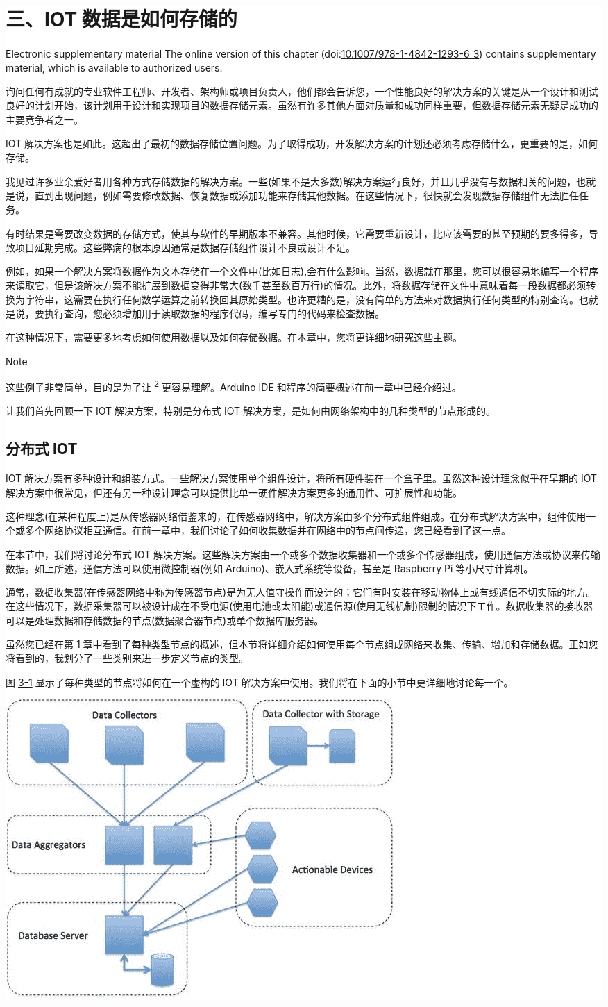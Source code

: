 # 三、IOT 数据是如何存储的

Electronic supplementary material The online version of this chapter (doi:[10.​1007/​978-1-4842-1293-6_​3](http://dx.doi.org/10.1007/978-1-4842-1293-6_3)) contains supplementary material, which is available to authorized users.

询问任何有成就的专业软件工程师、开发者、架构师或项目负责人，他们都会告诉您，一个性能良好的解决方案的关键是从一个设计和测试良好的计划开始，该计划用于设计和实现项目的数据存储元素。虽然有许多其他方面对质量和成功同样重要，但数据存储元素无疑是成功的主要竞争者之一。

IOT 解决方案也是如此。这超出了最初的数据存储位置问题。为了取得成功，开发解决方案的计划还必须考虑存储什么，更重要的是，如何存储。

我见过许多业余爱好者用各种方式存储数据的解决方案。一些(如果不是大多数)解决方案运行良好，并且几乎没有与数据相关的问题，也就是说，直到出现问题，例如需要修改数据、恢复数据或添加功能来存储其他数据。在这些情况下，很快就会发现数据存储组件无法胜任任务。

有时结果是需要改变数据的存储方式，使其与软件的早期版本不兼容。其他时候，它需要重新设计，比应该需要的甚至预期的要多得多，导致项目延期完成。这些弊病的根本原因通常是数据存储组件设计不良或设计不足。

例如，如果一个解决方案将数据作为文本存储在一个文件中(比如日志),会有什么影响。当然，数据就在那里，您可以很容易地编写一个程序来读取它，但是该解决方案不能扩展到数据变得非常大(数千甚至数百万行)的情况。此外，将数据存储在文件中意味着每一段数据都必须转换为字符串，这需要在执行任何数学运算之前转换回其原始类型。也许更糟的是，没有简单的方法来对数据执行任何类型的特别查询。也就是说，要执行查询，您必须增加用于读取数据的程序代码，编写专门的代码来检查数据。

在这种情况下，需要更多地考虑如何使用数据以及如何存储数据。在本章中，您将更详细地研究这些主题。

Note

这些例子非常简单，目的是为了让 [<sup>2</sup>](#Fn2) 更容易理解。Arduino IDE 和程序的简要概述在前一章中已经介绍过。

让我们首先回顾一下 IOT 解决方案，特别是分布式 IOT 解决方案，是如何由网络架构中的几种类型的节点形成的。

## 分布式 IOT

IOT 解决方案有多种设计和组装方式。一些解决方案使用单个组件设计，将所有硬件装在一个盒子里。虽然这种设计理念似乎在早期的 IOT 解决方案中很常见，但还有另一种设计理念可以提供比单一硬件解决方案更多的通用性、可扩展性和功能。

这种理念(在某种程度上)是从传感器网络借鉴来的，在传感器网络中，解决方案由多个分布式组件组成。在分布式解决方案中，组件使用一个或多个网络协议相互通信。在前一章中，我们讨论了如何收集数据并在网络中的节点间传递，您已经看到了这一点。

在本节中，我们将讨论分布式 IOT 解决方案。这些解决方案由一个或多个数据收集器和一个或多个传感器组成，使用通信方法或协议来传输数据。如上所述，通信方法可以使用微控制器(例如 Arduino)、嵌入式系统等设备，甚至是 Raspberry Pi 等小尺寸计算机。

通常，数据收集器(在传感器网络中称为传感器节点)是为无人值守操作而设计的；它们有时安装在移动物体上或有线通信不切实际的地方。在这些情况下，数据采集器可以被设计成在不受电源(使用电池或太阳能)或通信源(使用无线机制)限制的情况下工作。数据收集器的接收器可以是处理数据和存储数据的节点(数据聚合器节点)或单个数据库服务器。

虽然您已经在第 1 章中看到了每种类型节点的概述，但本节将详细介绍如何使用每个节点组成网络来收集、传输、增加和存储数据。正如您将看到的，我划分了一些类别来进一步定义节点的类型。

图 [3-1](#Fig1) 显示了每种类型的节点将如何在一个虚构的 IOT 解决方案中使用。我们将在下面的小节中更详细地讨论每一个。

![A978-1-4842-1293-6_3_Fig1_HTML.jpg](img/A978-1-4842-1293-6_3_Fig1_HTML.jpg)